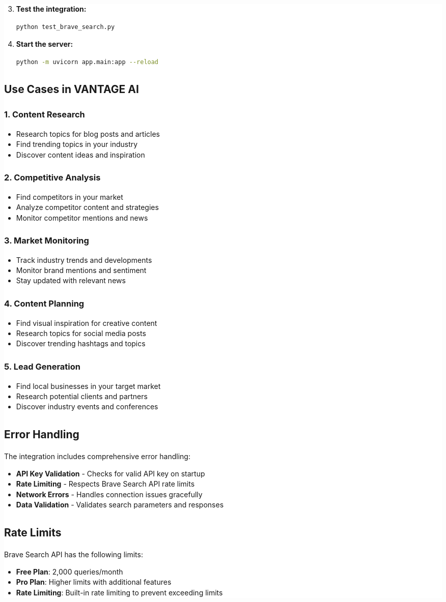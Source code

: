 3. **Test the integration:**
   ```bash
   python test_brave_search.py
   ```

4. **Start the server:**
   ```bash
   python -m uvicorn app.main:app --reload
   ```

## Use Cases in VANTAGE AI

### 1. Content Research
- Research topics for blog posts and articles
- Find trending topics in your industry
- Discover content ideas and inspiration

### 2. Competitive Analysis
- Find competitors in your market
- Analyze competitor content and strategies
- Monitor competitor mentions and news

### 3. Market Monitoring
- Track industry trends and developments
- Monitor brand mentions and sentiment
- Stay updated with relevant news

### 4. Content Planning
- Find visual inspiration for creative content
- Research topics for social media posts
- Discover trending hashtags and topics

### 5. Lead Generation
- Find local businesses in your target market
- Research potential clients and partners
- Discover industry events and conferences

## Error Handling

The integration includes comprehensive error handling:

- **API Key Validation** - Checks for valid API key on startup
- **Rate Limiting** - Respects Brave Search API rate limits
- **Network Errors** - Handles connection issues gracefully
- **Data Validation** - Validates search parameters and responses

## Rate Limits

Brave Search API has the following limits:

- **Free Plan**: 2,000 queries/month
- **Pro Plan**: Higher limits with additional features
- **Rate Limiting**: Built-in rate limiting to prevent exceeding limits
